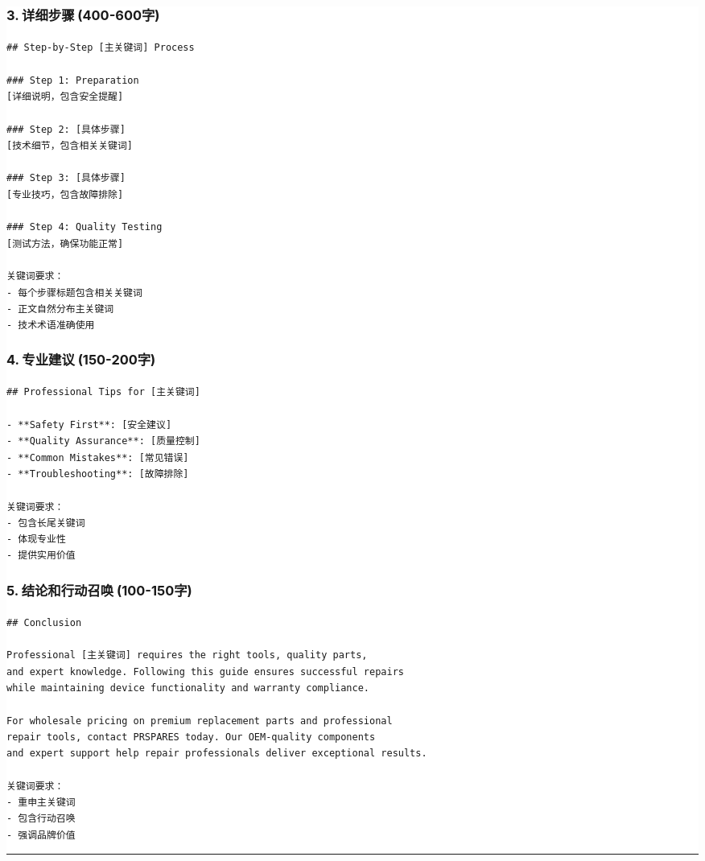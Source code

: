 
### 3. 详细步骤 (400-600字)
```
## Step-by-Step [主关键词] Process

### Step 1: Preparation
[详细说明，包含安全提醒]

### Step 2: [具体步骤]
[技术细节，包含相关关键词]

### Step 3: [具体步骤]
[专业技巧，包含故障排除]

### Step 4: Quality Testing
[测试方法，确保功能正常]

关键词要求：
- 每个步骤标题包含相关关键词
- 正文自然分布主关键词
- 技术术语准确使用
```

### 4. 专业建议 (150-200字)
```
## Professional Tips for [主关键词]

- **Safety First**: [安全建议]
- **Quality Assurance**: [质量控制]
- **Common Mistakes**: [常见错误]
- **Troubleshooting**: [故障排除]

关键词要求：
- 包含长尾关键词
- 体现专业性
- 提供实用价值
```

### 5. 结论和行动召唤 (100-150字)
```
## Conclusion

Professional [主关键词] requires the right tools, quality parts, 
and expert knowledge. Following this guide ensures successful repairs 
while maintaining device functionality and warranty compliance.

For wholesale pricing on premium replacement parts and professional 
repair tools, contact PRSPARES today. Our OEM-quality components 
and expert support help repair professionals deliver exceptional results.

关键词要求：
- 重申主关键词
- 包含行动召唤
- 强调品牌价值
```

---